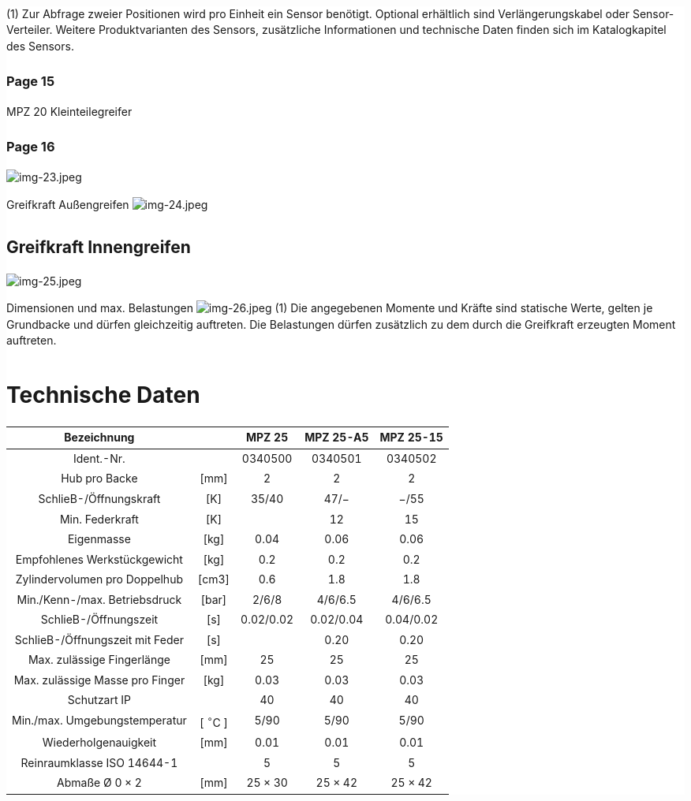 (1) Zur Abfrage zweier Positionen wird pro Einheit ein Sensor benötigt. Optional erhältlich sind Verlängerungskabel oder Sensor-Verteiler. Weitere Produktvarianten des Sensors, zusätzliche Informationen und technische Daten finden sich im Katalogkapitel des Sensors.

### Page 15
MPZ 20
Kleinteilegreifer

### Page 16
![img-23.jpeg](img-23.jpeg)

Greifkraft Außengreifen
![img-24.jpeg](img-24.jpeg)

## Greifkraft Innengreifen

![img-25.jpeg](img-25.jpeg)

Dimensionen und max. Belastungen
![img-26.jpeg](img-26.jpeg)
(1) Die angegebenen Momente und Kräfte sind statische Werte, gelten je Grundbacke und dürfen gleichzeitig auftreten. Die Belastungen dürfen zusätzlich zu dem durch die Greifkraft erzeugten Moment auftreten.

# Technische Daten 

| Bezeichnung |  | MPZ 25 | MPZ 25-A5 | MPZ 25-15 |
| :--: | :--: | :--: | :--: | :--: |
| Ident.-Nr. |  | 0340500 | 0340501 | 0340502 |
| Hub pro Backe | [mm] | 2 | 2 | 2 |
| SchlieB-/Öffnungskraft | [K] | $35 / 40$ | $47 /-$ | $-/ 55$ |
| Min. Federkraft | [K] |  | 12 | 15 |
| Eigenmasse | [kg] | 0.04 | 0.06 | 0.06 |
| Empfohlenes Werkstückgewicht | [kg] | 0.2 | 0.2 | 0.2 |
| Zylindervolumen pro Doppelhub | [cm3] | 0.6 | 1.8 | 1.8 |
| Min./Kenn-/max. Betriebsdruck | [bar] | 2/6/8 | 4/6/6.5 | 4/6/6.5 |
| SchlieB-/Öffnungszeit | [s] | $0.02 / 0.02$ | $0.02 / 0.04$ | $0.04 / 0.02$ |
| SchlieB-/Öffnungszeit mit Feder | [s] |  | 0.20 | 0.20 |
| Max. zulässige Fingerlänge | [mm] | 25 | 25 | 25 |
| Max. zulässige Masse pro Finger | [kg] | 0.03 | 0.03 | 0.03 |
| Schutzart IP |  | 40 | 40 | 40 |
| Min./max. Umgebungstemperatur | [ ${ }^{\circ} \mathrm{C}$ ] | $5 / 90$ | $5 / 90$ | $5 / 90$ |
| Wiederholgenauigkeit | [mm] | 0.01 | 0.01 | 0.01 |
| Reinraumklasse ISO 14644-1 |  | 5 | 5 | 5 |
| Abmaße Ø $0 \times 2$ | [mm] | $25 \times 30$ | $25 \times 42$ | $25 \times 42$ |
